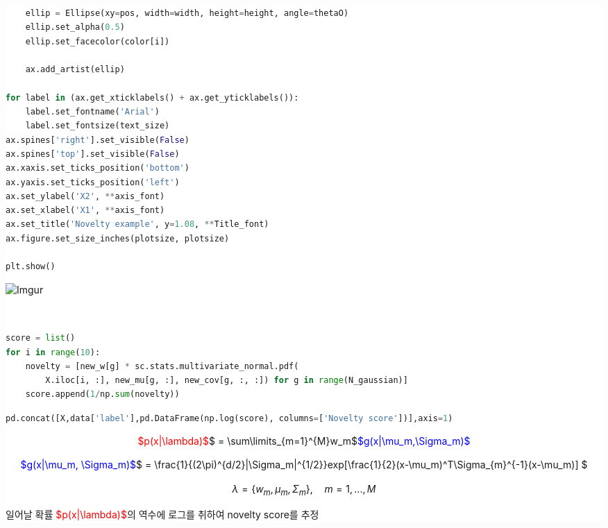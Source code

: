 ```python
    ellip = Ellipse(xy=pos, width=width, height=height, angle=thetaO)
    ellip.set_alpha(0.5)
    ellip.set_facecolor(color[i])

    ax.add_artist(ellip)

for label in (ax.get_xticklabels() + ax.get_yticklabels()):
    label.set_fontname('Arial')
    label.set_fontsize(text_size)
ax.spines['right'].set_visible(False)
ax.spines['top'].set_visible(False)
ax.xaxis.set_ticks_position('bottom')
ax.yaxis.set_ticks_position('left')
ax.set_ylabel('X2', **axis_font)
ax.set_xlabel('X1', **axis_font)
ax.set_title('Novelty example', y=1.08, **Title_font)
ax.figure.set_size_inches(plotsize, plotsize)

plt.show()
```


![Imgur](https://i.imgur.com/UYtompo.png)

<br>

```python
score = list()
for i in range(10):
    novelty = [new_w[g] * sc.stats.multivariate_normal.pdf(
        X.iloc[i, :], new_mu[g, :], new_cov[g, :, :]) for g in range(N_gaussian)]
    score.append(1/np.sum(novelty))
```


```python
pd.concat([X,data['label'],pd.DataFrame(np.log(score), columns=['Novelty score'])],axis=1)
```

<p align="center"><span style='color:red'>$p(x|\lambda)$</span>$ =  \sum\limits_{m=1}^{M}w_m$<span style='color:blue'>$g(x|\mu_m,\Sigma_m)$</span></p>
<p align="center"><span style='color:blue'>$g(x|\mu_m, \Sigma_m)$</span>$ = \frac{1}{(2\pi)^{d/2}|\Sigma_m|^{1/2}}exp[\frac{1}{2}(x-\mu_m)^T\Sigma_{m}^{-1}(x-\mu_m)] $</p>

$$\lambda = \{w_m, \mu_m, \Sigma_m \}, \quad m=1,...,M$$

<p> 일어날 확률 <span style='color:red'>$p(x|\lambda)$</span>의 역수에 로그를 취하여 novelty score를 추정</p>



<div>
<style>
    .dataframe thead tr:only-child th {
        text-align: center;
         font-size: 15px;
         padding: 10px;
    }
